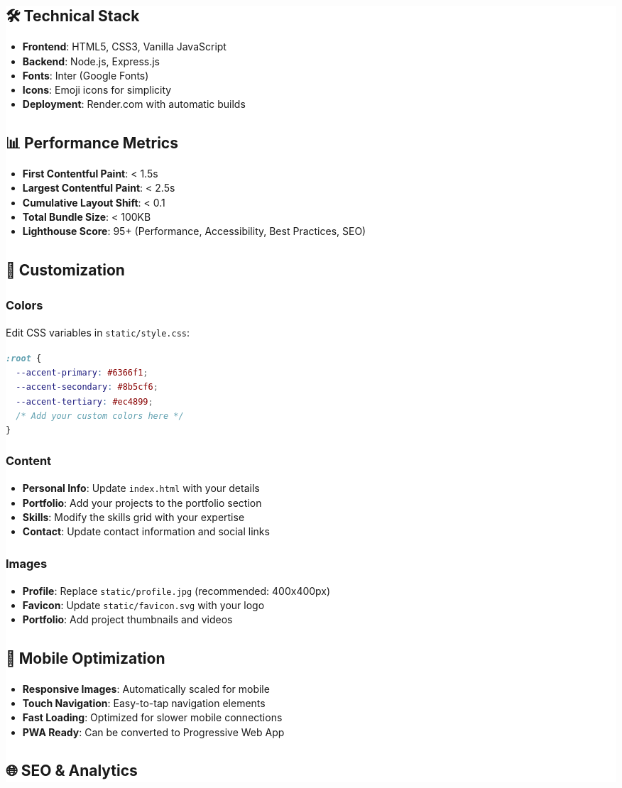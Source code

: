 ## 🛠️ Technical Stack

- **Frontend**: HTML5, CSS3, Vanilla JavaScript
- **Backend**: Node.js, Express.js
- **Fonts**: Inter (Google Fonts)
- **Icons**: Emoji icons for simplicity
- **Deployment**: Render.com with automatic builds

## 📊 Performance Metrics

- **First Contentful Paint**: < 1.5s
- **Largest Contentful Paint**: < 2.5s
- **Cumulative Layout Shift**: < 0.1
- **Total Bundle Size**: < 100KB
- **Lighthouse Score**: 95+ (Performance, Accessibility, Best Practices, SEO)

## 🔧 Customization

### Colors
Edit CSS variables in `static/style.css`:
```css
:root {
  --accent-primary: #6366f1;
  --accent-secondary: #8b5cf6;
  --accent-tertiary: #ec4899;
  /* Add your custom colors here */
}
```

### Content
- **Personal Info**: Update `index.html` with your details
- **Portfolio**: Add your projects to the portfolio section
- **Skills**: Modify the skills grid with your expertise
- **Contact**: Update contact information and social links

### Images
- **Profile**: Replace `static/profile.jpg` (recommended: 400x400px)
- **Favicon**: Update `static/favicon.svg` with your logo
- **Portfolio**: Add project thumbnails and videos

## 📱 Mobile Optimization

- **Responsive Images**: Automatically scaled for mobile
- **Touch Navigation**: Easy-to-tap navigation elements
- **Fast Loading**: Optimized for slower mobile connections
- **PWA Ready**: Can be converted to Progressive Web App

## 🌐 SEO & Analytics

